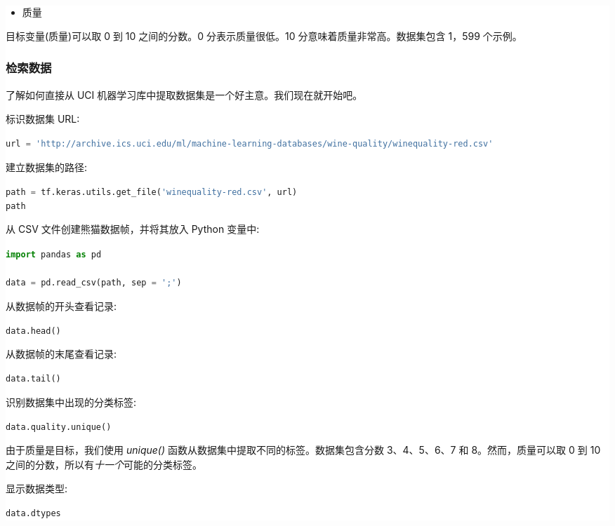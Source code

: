 *   质量

目标变量(质量)可以取 0 到 10 之间的分数。0 分表示质量很低。10 分意味着质量非常高。数据集包含 1，599 个示例。

### 检索数据

了解如何直接从 UCI 机器学习库中提取数据集是一个好主意。我们现在就开始吧。

标识数据集 URL:

```py
url = 'http://archive.ics.uci.edu/ml/machine-learning-databases/wine-quality/winequality-red.csv'

```

建立数据集的路径:

```py
path = tf.keras.utils.get_file('winequality-red.csv', url)
path

```

从 CSV 文件创建熊猫数据帧，并将其放入 Python 变量中:

```py
import pandas as pd

data = pd.read_csv(path, sep = ';')

```

从数据帧的开头查看记录:

```py
data.head()

```

从数据帧的末尾查看记录:

```py
data.tail()

```

识别数据集中出现的分类标签:

```py
data.quality.unique()

```

由于质量是目标，我们使用 *unique()* 函数从数据集中提取不同的标签。数据集包含分数 3、4、5、6、7 和 8。然而，质量可以取 0 到 10 之间的分数，所以有*十一个*可能的分类标签。

显示数据类型:

```py
data.dtypes

```
